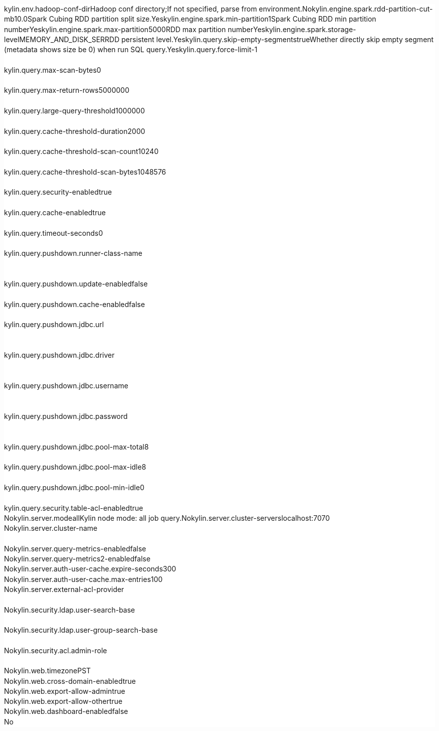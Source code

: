 </td></tr><tr><td><span>kylin.env.hadoop-conf-dir</span></td><td><span>Hadoop conf directory;</span></td><td><span>If not specified, parse from environment.</span></td><td><span>No</span></td></tr><tr><td><span>kylin.engine.spark.rdd-partition-cut-mb</span></td><td><span>10.0</span></td><td><span>Spark Cubing RDD partition split size.</span></td><td><span>Yes</span></td></tr><tr><td><span>kylin.engine.spark.min-partition</span></td><td><span>1</span></td><td><span>Spark Cubing RDD min partition number</span></td><td><span>Yes</span></td></tr><tr><td><span>kylin.engine.spark.max-partition</span></td><td><span>5000</span></td><td><span>RDD max partition number</span></td><td><span>Yes</span></td></tr><tr><td><span>kylin.engine.spark.storage-level</span></td><td><span>MEMORY_AND_DISK_SER</span></td><td><span>RDD persistent level.</span></td><td><span>Yes</span></td></tr><tr><td><span>kylin.query.skip-empty-segments</span></td><td><span>true</span></td><td><span>Whether directly skip empty segment (metadata shows size be 0) when run SQL query.</span></td><td><span>Yes</span></td></tr><tr><td><span>kylin.query.force-limit</span></td><td><span>-1</span></td><td><br></td><td><br></td></tr><tr><td><span>kylin.query.max-scan-bytes</span></td><td><span>0</span></td><td><br></td><td><br></td></tr><tr><td><span>kylin.query.max-return-rows</span></td><td><span>5000000</span></td><td><br></td><td><br></td></tr><tr><td><span>kylin.query.large-query-threshold</span></td><td><span>1000000</span></td><td><br></td><td><br></td></tr><tr><td><span>kylin.query.cache-threshold-duration</span></td><td><span>2000</span></td><td><br></td><td><br></td></tr><tr><td><span>kylin.query.cache-threshold-scan-count</span></td><td><span>10240</span></td><td><br></td><td><br></td></tr><tr><td><span>kylin.query.cache-threshold-scan-bytes</span></td><td><span>1048576</span></td><td><br></td><td><br></td></tr><tr><td><span>kylin.query.security-enabled</span></td><td><span>true</span></td><td><br></td><td><br></td></tr><tr><td><span>kylin.query.cache-enabled</span></td><td><span>true</span></td><td><br></td><td><br></td></tr><tr><td><span>kylin.query.timeout-seconds</span></td><td><span>0</span></td><td><br></td><td><br></td></tr><tr><td><span>kylin.query.pushdown.runner-class-name</span></td><td><br></td><td><br></td><td><br></td></tr><tr><td><span>kylin.query.pushdown.update-enabled</span></td><td><span>false</span></td><td><br></td><td><br></td></tr><tr><td><span>kylin.query.pushdown.cache-enabled</span></td><td><span>false</span></td><td><br></td><td><br></td></tr><tr><td><span>kylin.query.pushdown.jdbc.url</span></td><td><br></td><td><br></td><td><br></td></tr><tr><td><span>kylin.query.pushdown.jdbc.driver</span></td><td><br></td><td><br></td><td><br></td></tr><tr><td><span>kylin.query.pushdown.jdbc.username</span></td><td><br></td><td><br></td><td><br></td></tr><tr><td><span>kylin.query.pushdown.jdbc.password</span></td><td><br></td><td><br></td><td><br></td></tr><tr><td><span>kylin.query.pushdown.jdbc.pool-max-total</span></td><td><span>8</span></td><td><br></td><td><br></td></tr><tr><td><span>kylin.query.pushdown.jdbc.pool-max-idle</span></td><td><span>8</span></td><td><br></td><td><br></td></tr><tr><td><span>kylin.query.pushdown.jdbc.pool-min-idle</span></td><td><span>0</span></td><td><br></td><td><br></td></tr><tr><td><span>kylin.query.security.table-acl-enabled</span></td><td><span>true</span></td><td><br></td><td><span>No</span></td></tr><tr><td><span>kylin.server.mode</span></td><td><span>all</span></td><td><span>Kylin node mode: all job query.</span></td><td><span>No</span></td></tr><tr><td><span>kylin.server.cluster-servers</span></td><td><span>localhost:7070</span></td><td><br></td><td><span>No</span></td></tr><tr><td><span>kylin.server.cluster-name</span></td><td><br></td><td><br></td><td><span>No</span></td></tr><tr><td><span>kylin.server.query-metrics-enabled</span></td><td><span>false</span></td><td><br></td><td><span>No</span></td></tr><tr><td><span>kylin.server.query-metrics2-enabled</span></td><td><span>false</span></td><td><br></td><td><span>No</span></td></tr><tr><td><span>kylin.server.auth-user-cache.expire-seconds</span></td><td><span>300</span></td><td><br></td><td><span>No</span></td></tr><tr><td><span>kylin.server.auth-user-cache.max-entries</span></td><td><span>100</span></td><td><br></td><td><span>No</span></td></tr><tr><td><span>kylin.server.external-acl-provider</span></td><td><br></td><td><br></td><td><span>No</span></td></tr><tr><td><span>kylin.security.ldap.user-search-base</span></td><td><br></td><td><br></td><td><span>No</span></td></tr><tr><td><span>kylin.security.ldap.user-group-search-base</span></td><td><br></td><td><br></td><td><span>No</span></td></tr><tr><td><span>kylin.security.acl.admin-role</span></td><td><br></td><td><br></td><td><span>No</span></td></tr><tr><td><span>kylin.web.timezone</span></td><td><span>PST</span></td><td><br></td><td><span>No</span></td></tr><tr><td><span>kylin.web.cross-domain-enabled</span></td><td><span>true</span></td><td><br></td><td><span>No</span></td></tr><tr><td><span>kylin.web.export-allow-admin</span></td><td><span>true</span></td><td><br></td><td><span>No</span></td></tr><tr><td><span>kylin.web.export-allow-other</span></td><td><span>true</span></td><td><br></td><td><span>No</span></td></tr><tr><td><span>kylin.web.dashboard-enabled</span></td><td><span>false</span></td><td><br></td><td><span>No</span></td></tr></tbody></table>
